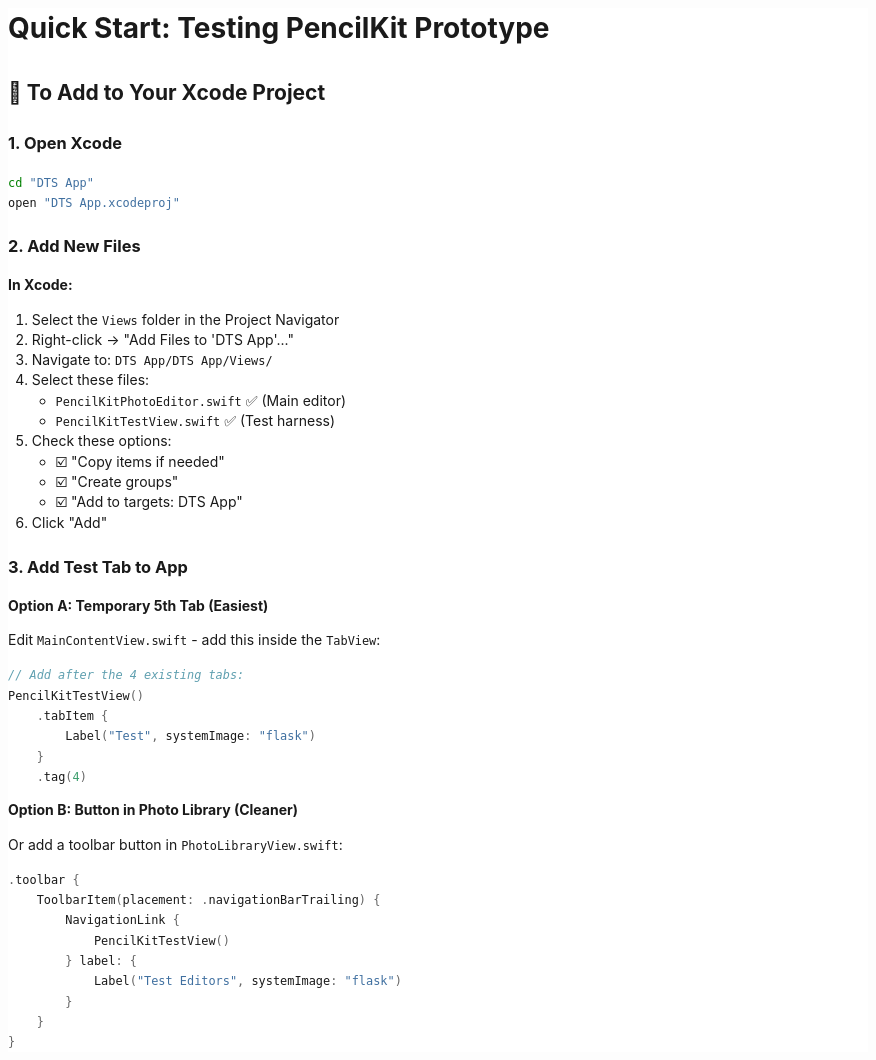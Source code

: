 # Quick Start: Testing PencilKit Prototype

## 🚀 To Add to Your Xcode Project

### 1. Open Xcode
```bash
cd "DTS App"
open "DTS App.xcodeproj"
```

### 2. Add New Files
**In Xcode:**
1. Select the `Views` folder in the Project Navigator
2. Right-click → "Add Files to 'DTS App'..."
3. Navigate to: `DTS App/DTS App/Views/`
4. Select these files:
   - `PencilKitPhotoEditor.swift` ✅ (Main editor)
   - `PencilKitTestView.swift` ✅ (Test harness)
5. Check these options:
   - ☑️ "Copy items if needed"
   - ☑️ "Create groups"
   - ☑️ "Add to targets: DTS App"
6. Click "Add"

### 3. Add Test Tab to App

**Option A: Temporary 5th Tab (Easiest)**

Edit `MainContentView.swift` - add this inside the `TabView`:

```swift
// Add after the 4 existing tabs:
PencilKitTestView()
    .tabItem {
        Label("Test", systemImage: "flask")
    }
    .tag(4)
```

**Option B: Button in Photo Library (Cleaner)**

Or add a toolbar button in `PhotoLibraryView.swift`:

```swift
.toolbar {
    ToolbarItem(placement: .navigationBarTrailing) {
        NavigationLink {
            PencilKitTestView()
        } label: {
            Label("Test Editors", systemImage: "flask")
        }
    }
}
```
